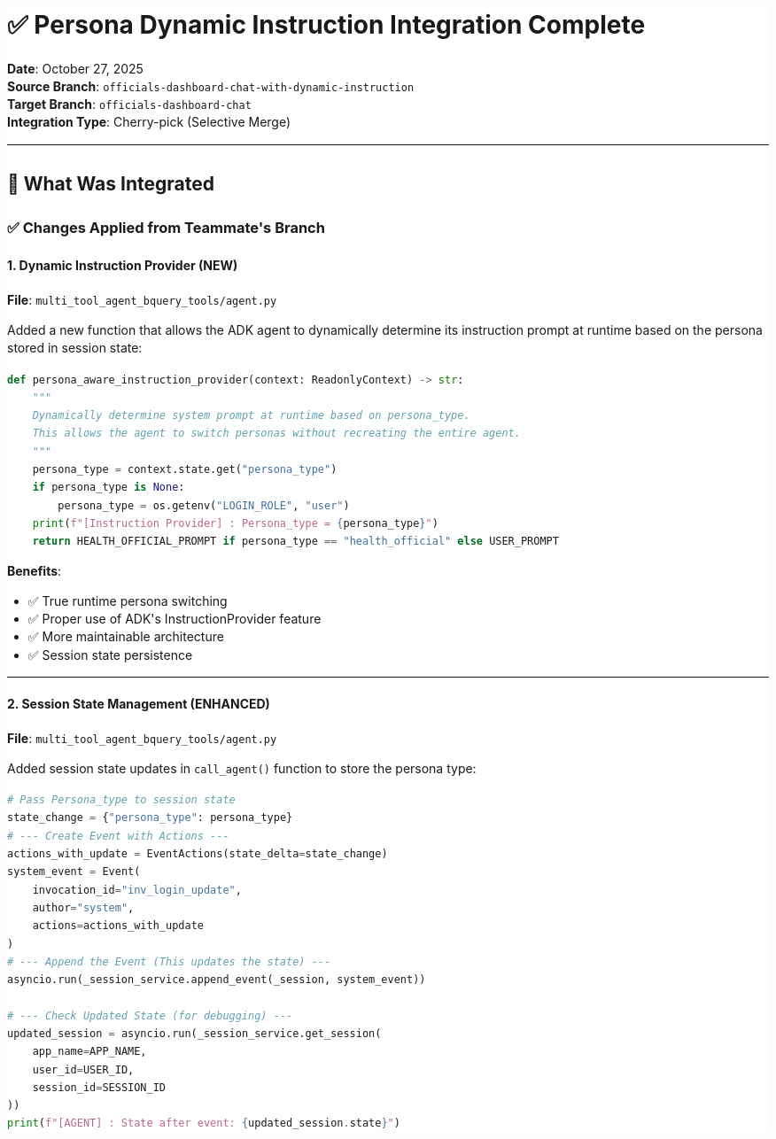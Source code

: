 # ✅ Persona Dynamic Instruction Integration Complete

**Date**: October 27, 2025  
**Source Branch**: `officials-dashboard-chat-with-dynamic-instruction`  
**Target Branch**: `officials-dashboard-chat`  
**Integration Type**: Cherry-pick (Selective Merge)

---

## 🎯 What Was Integrated

### ✅ Changes Applied from Teammate's Branch

#### 1. **Dynamic Instruction Provider** (NEW)
**File**: `multi_tool_agent_bquery_tools/agent.py`

Added a new function that allows the ADK agent to dynamically determine its instruction prompt at runtime based on the persona stored in session state:

```python
def persona_aware_instruction_provider(context: ReadonlyContext) -> str:
    """
    Dynamically determine system prompt at runtime based on persona_type.
    This allows the agent to switch personas without recreating the entire agent.
    """
    persona_type = context.state.get("persona_type")
    if persona_type is None:
        persona_type = os.getenv("LOGIN_ROLE", "user")
    print(f"[Instruction Provider] : Persona_type = {persona_type}")
    return HEALTH_OFFICIAL_PROMPT if persona_type == "health_official" else USER_PROMPT
```

**Benefits**:
- ✅ True runtime persona switching
- ✅ Proper use of ADK's InstructionProvider feature
- ✅ More maintainable architecture
- ✅ Session state persistence

---

#### 2. **Session State Management** (ENHANCED)
**File**: `multi_tool_agent_bquery_tools/agent.py`

Added session state updates in `call_agent()` function to store the persona type:

```python
# Pass Persona_type to session state
state_change = {"persona_type": persona_type}
# --- Create Event with Actions ---
actions_with_update = EventActions(state_delta=state_change)
system_event = Event(
    invocation_id="inv_login_update",
    author="system",
    actions=actions_with_update
)
# --- Append the Event (This updates the state) ---
asyncio.run(_session_service.append_event(_session, system_event))

# --- Check Updated State (for debugging) ---
updated_session = asyncio.run(_session_service.get_session(
    app_name=APP_NAME,
    user_id=USER_ID,
    session_id=SESSION_ID
))
print(f"[AGENT] : State after event: {updated_session.state}")
```